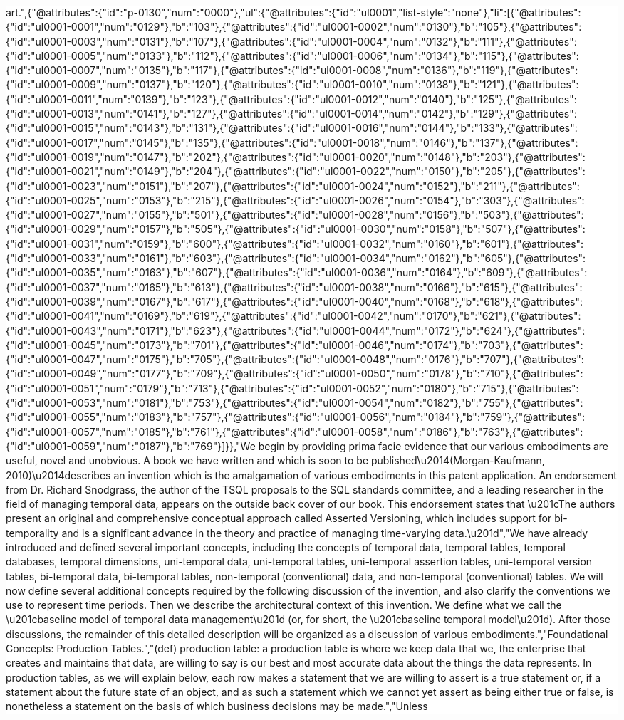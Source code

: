art.",{"@attributes":{"id":"p-0130","num":"0000"},"ul":{"@attributes":{"id":"ul0001","list-style":"none"},"li":[{"@attributes":{"id":"ul0001-0001","num":"0129"},"b":"103"},{"@attributes":{"id":"ul0001-0002","num":"0130"},"b":"105"},{"@attributes":{"id":"ul0001-0003","num":"0131"},"b":"107"},{"@attributes":{"id":"ul0001-0004","num":"0132"},"b":"111"},{"@attributes":{"id":"ul0001-0005","num":"0133"},"b":"112"},{"@attributes":{"id":"ul0001-0006","num":"0134"},"b":"115"},{"@attributes":{"id":"ul0001-0007","num":"0135"},"b":"117"},{"@attributes":{"id":"ul0001-0008","num":"0136"},"b":"119"},{"@attributes":{"id":"ul0001-0009","num":"0137"},"b":"120"},{"@attributes":{"id":"ul0001-0010","num":"0138"},"b":"121"},{"@attributes":{"id":"ul0001-0011","num":"0139"},"b":"123"},{"@attributes":{"id":"ul0001-0012","num":"0140"},"b":"125"},{"@attributes":{"id":"ul0001-0013","num":"0141"},"b":"127"},{"@attributes":{"id":"ul0001-0014","num":"0142"},"b":"129"},{"@attributes":{"id":"ul0001-0015","num":"0143"},"b":"131"},{"@attributes":{"id":"ul0001-0016","num":"0144"},"b":"133"},{"@attributes":{"id":"ul0001-0017","num":"0145"},"b":"135"},{"@attributes":{"id":"ul0001-0018","num":"0146"},"b":"137"},{"@attributes":{"id":"ul0001-0019","num":"0147"},"b":"202"},{"@attributes":{"id":"ul0001-0020","num":"0148"},"b":"203"},{"@attributes":{"id":"ul0001-0021","num":"0149"},"b":"204"},{"@attributes":{"id":"ul0001-0022","num":"0150"},"b":"205"},{"@attributes":{"id":"ul0001-0023","num":"0151"},"b":"207"},{"@attributes":{"id":"ul0001-0024","num":"0152"},"b":"211"},{"@attributes":{"id":"ul0001-0025","num":"0153"},"b":"215"},{"@attributes":{"id":"ul0001-0026","num":"0154"},"b":"303"},{"@attributes":{"id":"ul0001-0027","num":"0155"},"b":"501"},{"@attributes":{"id":"ul0001-0028","num":"0156"},"b":"503"},{"@attributes":{"id":"ul0001-0029","num":"0157"},"b":"505"},{"@attributes":{"id":"ul0001-0030","num":"0158"},"b":"507"},{"@attributes":{"id":"ul0001-0031","num":"0159"},"b":"600"},{"@attributes":{"id":"ul0001-0032","num":"0160"},"b":"601"},{"@attributes":{"id":"ul0001-0033","num":"0161"},"b":"603"},{"@attributes":{"id":"ul0001-0034","num":"0162"},"b":"605"},{"@attributes":{"id":"ul0001-0035","num":"0163"},"b":"607"},{"@attributes":{"id":"ul0001-0036","num":"0164"},"b":"609"},{"@attributes":{"id":"ul0001-0037","num":"0165"},"b":"613"},{"@attributes":{"id":"ul0001-0038","num":"0166"},"b":"615"},{"@attributes":{"id":"ul0001-0039","num":"0167"},"b":"617"},{"@attributes":{"id":"ul0001-0040","num":"0168"},"b":"618"},{"@attributes":{"id":"ul0001-0041","num":"0169"},"b":"619"},{"@attributes":{"id":"ul0001-0042","num":"0170"},"b":"621"},{"@attributes":{"id":"ul0001-0043","num":"0171"},"b":"623"},{"@attributes":{"id":"ul0001-0044","num":"0172"},"b":"624"},{"@attributes":{"id":"ul0001-0045","num":"0173"},"b":"701"},{"@attributes":{"id":"ul0001-0046","num":"0174"},"b":"703"},{"@attributes":{"id":"ul0001-0047","num":"0175"},"b":"705"},{"@attributes":{"id":"ul0001-0048","num":"0176"},"b":"707"},{"@attributes":{"id":"ul0001-0049","num":"0177"},"b":"709"},{"@attributes":{"id":"ul0001-0050","num":"0178"},"b":"710"},{"@attributes":{"id":"ul0001-0051","num":"0179"},"b":"713"},{"@attributes":{"id":"ul0001-0052","num":"0180"},"b":"715"},{"@attributes":{"id":"ul0001-0053","num":"0181"},"b":"753"},{"@attributes":{"id":"ul0001-0054","num":"0182"},"b":"755"},{"@attributes":{"id":"ul0001-0055","num":"0183"},"b":"757"},{"@attributes":{"id":"ul0001-0056","num":"0184"},"b":"759"},{"@attributes":{"id":"ul0001-0057","num":"0185"},"b":"761"},{"@attributes":{"id":"ul0001-0058","num":"0186"},"b":"763"},{"@attributes":{"id":"ul0001-0059","num":"0187"},"b":"769"}]}},"We begin by providing prima facie evidence that our various embodiments are useful, novel and unobvious. A book we have written and which is soon to be published\u2014(Morgan-Kaufmann, 2010)\u2014describes an invention which is the amalgamation of various embodiments in this patent application. An endorsement from Dr. Richard Snodgrass, the author of the TSQL proposals to the SQL standards committee, and a leading researcher in the field of managing temporal data, appears on the outside back cover of our book. This endorsement states that \u201cThe authors present an original and comprehensive conceptual approach called Asserted Versioning, which includes support for bi-temporality and is a significant advance in the theory and practice of managing time-varying data.\u201d","We have already introduced and defined several important concepts, including the concepts of temporal data, temporal tables, temporal databases, temporal dimensions, uni-temporal data, uni-temporal tables, uni-temporal assertion tables, uni-temporal version tables, bi-temporal data, bi-temporal tables, non-temporal (conventional) data, and non-temporal (conventional) tables. We will now define several additional concepts required by the following discussion of the invention, and also clarify the conventions we use to represent time periods. Then we describe the architectural context of this invention. We define what we call the \u201cbaseline model of temporal data management\u201d (or, for short, the \u201cbaseline temporal model\u201d). After those discussions, the remainder of this detailed description will be organized as a discussion of various embodiments.","Foundational Concepts: Production Tables.","(def) production table: a production table is where we keep data that we, the enterprise that creates and maintains that data, are willing to say is our best and most accurate data about the things the data represents. In production tables, as we will explain below, each row makes a statement that we are willing to assert is a true statement or, if a statement about the future state of an object, and as such a statement which we cannot yet assert as being either true or false, is nonetheless a statement on the basis of which business decisions may be made.","Unless